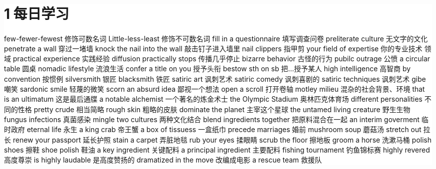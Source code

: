 # 1 每日学习

few-fewer-fewest						修饰可数名词
Little-less-least						修饰不可数名词
fill in a questionnaire                 填写调查问卷
preliterate culture                     无文字的文化
penetrate a wall                        穿过一堵墙
knock the nail into the wall            敲击钉子进入墙里
          nail clippers                 指甲剪
your field of expertise                 你的专业技术 领域
    practical experience                实践经验
diffusion practically stops             传播几乎停止
bizarre behavior                        古怪的行为
pubilc outrage                          公愤
a circular table                        圆桌
nomadic lifestyle                       流浪生活
confer a title on you                   授予头衔
bestow sth on sb                        把...授予某人
high intelligence                       高智商
by convention                           按惯例
silversmith                             银匠
 blacksmith                             铁匠
satiric art                             讽刺艺术
satiric comedy                          讽刺喜剧的
satiric techniques                      讽刺艺术
gibe                                    嘲笑
sardonic smile                          轻蔑的微笑
scorn an absurd idea                    鄙视一个想法
open a scroll                           打开卷轴
motley milieu                           混杂的社会背景、环境
that is an ultimatum                    这是最后通牒
a notable alchemist                     一个著名的炼金术士
the Olympic Stadium                     奥林匹克体育场
different personalities                 不同的性格
pretty crude                            相当简略
       rough skin                       粗略的皮肤
dominate the planet                     主宰这个星球
the untamed living creature             野生生物
fungus infections                       真菌感染
mingle two cultures                     两种文化结合
blend ingredients together              把原料混合在一起
an interim goverment                    临时政府
eternal life                            永生
a king crab                             帝王蟹
a box of tissuess                       一盒纸巾
precede marriages                       婚前
mushroom soup                           蘑菇汤
stretch out                             拉长
renew your passport                     延长护照
stain a carpet                          弄脏地毯
  rub your eyes                         揉眼睛
scrub the floor                         擦地板
groom a horse                           洗漱马桶
polish shoes                            擦鞋
shoe polish                             鞋油
a key ingredient                        关键配料
a principal ingredient                  主要配料
fishing tournament                      钓鱼锦标赛
highly revered                          高度尊崇
is highly laudable                      是高度赞扬的
dramatized in the move                  改编成电影
a rescue team                           救援队